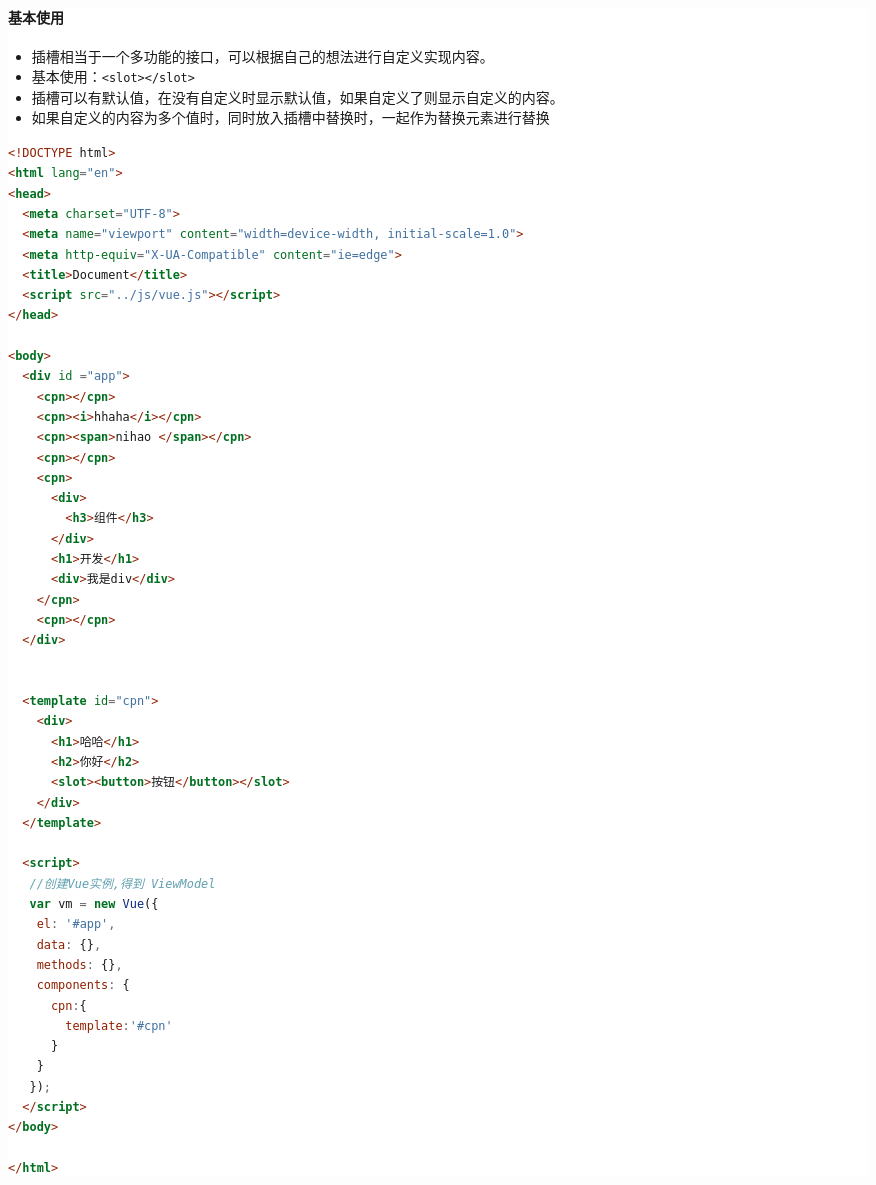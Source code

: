 #### 基本使用

* 插槽相当于一个多功能的接口，可以根据自己的想法进行自定义实现内容。
* 基本使用：`<slot></slot>`
* 插槽可以有默认值，在没有自定义时显示默认值，如果自定义了则显示自定义的内容。
* 如果自定义的内容为多个值时，同时放入插槽中替换时，一起作为替换元素进行替换

```html
<!DOCTYPE html>
<html lang="en">
<head>
  <meta charset="UTF-8">
  <meta name="viewport" content="width=device-width, initial-scale=1.0">
  <meta http-equiv="X-UA-Compatible" content="ie=edge">
  <title>Document</title>
  <script src="../js/vue.js"></script>
</head>

<body>
  <div id ="app"> 
    <cpn></cpn>
    <cpn><i>hhaha</i></cpn>
    <cpn><span>nihao </span></cpn>
    <cpn></cpn>
    <cpn>
      <div>
        <h3>组件</h3> 
      </div>
      <h1>开发</h1>
      <div>我是div</div>
    </cpn>
    <cpn></cpn>
  </div>
  

  <template id="cpn">  
    <div>
      <h1>哈哈</h1>
      <h2>你好</h2>
      <slot><button>按钮</button></slot>
    </div>
  </template>

  <script>
   //创建Vue实例,得到 ViewModel
   var vm = new Vue({
    el: '#app',
    data: {},
    methods: {},
    components: {
      cpn:{
        template:'#cpn'
      }
    }
   });
  </script>
</body>

</html>
```
